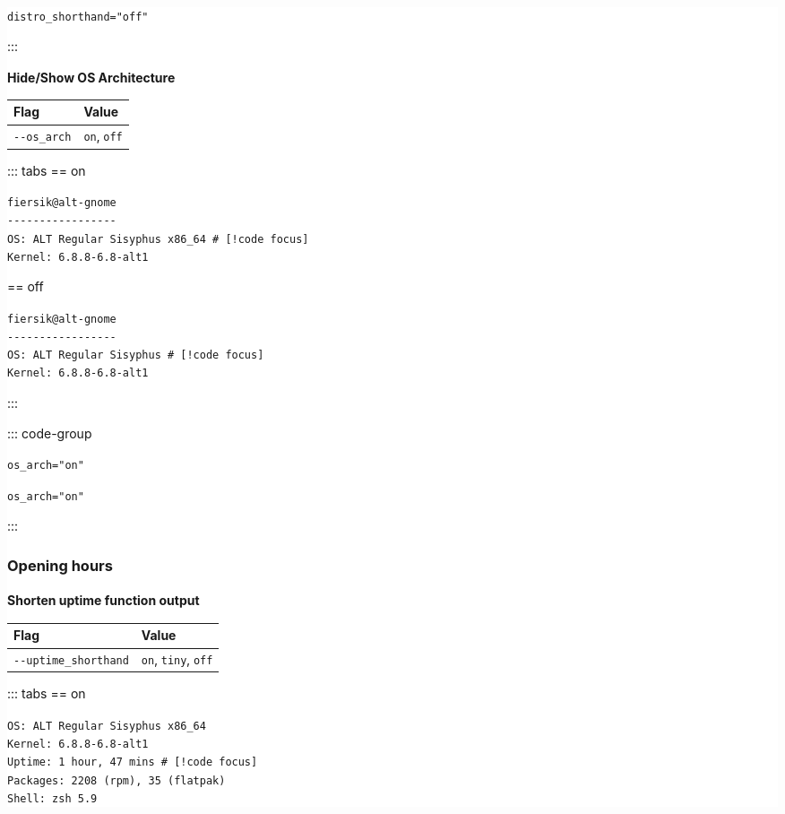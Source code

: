 ```shell[Fiersik]
distro_shorthand="off"
```

:::

**Hide/Show OS Architecture**

| Flag        | Value       |
| :---------- | :---------- |
| `--os_arch` | `on`, `off` |

::: tabs
== on

```shell
fiersik@alt-gnome
-----------------
OS: ALT Regular Sisyphus x86_64 # [!code focus]
Kernel: 6.8.8-6.8-alt1
```

== off

```shell
fiersik@alt-gnome
-----------------
OS: ALT Regular Sisyphus # [!code focus]
Kernel: 6.8.8-6.8-alt1
```

:::

::: code-group

```shell[Default]
os_arch="on"
```

```shell[Fiersik]
os_arch="on"
```

:::

### Opening hours

**Shorten uptime function output**

| Flag                 | Value               |
| :------------------- | :------------------ |
| `--uptime_shorthand` | `on`, `tiny`, `off` |

::: tabs
== on

```shell
OS: ALT Regular Sisyphus x86_64
Kernel: 6.8.8-6.8-alt1
Uptime: 1 hour, 47 mins # [!code focus]
Packages: 2208 (rpm), 35 (flatpak)
Shell: zsh 5.9
```

